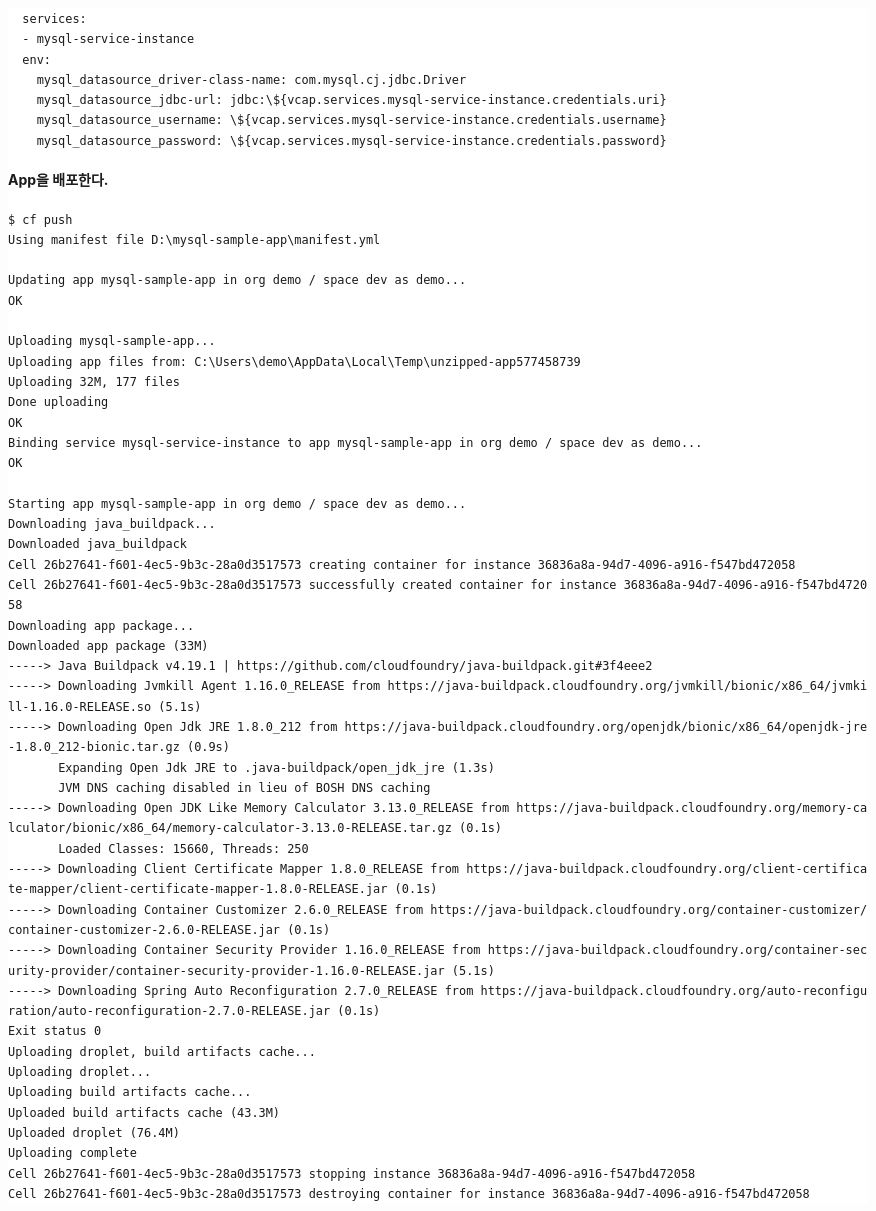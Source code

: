 ```text
  services:
  - mysql-service-instance
  env:
    mysql_datasource_driver-class-name: com.mysql.cj.jdbc.Driver
    mysql_datasource_jdbc-url: jdbc:\${vcap.services.mysql-service-instance.credentials.uri}
    mysql_datasource_username: \${vcap.services.mysql-service-instance.credentials.username}
    mysql_datasource_password: \${vcap.services.mysql-service-instance.credentials.password}
```

#### App을 배포한다.

```text
$ cf push
Using manifest file D:\mysql-sample-app\manifest.yml

Updating app mysql-sample-app in org demo / space dev as demo...
OK

Uploading mysql-sample-app...
Uploading app files from: C:\Users\demo\AppData\Local\Temp\unzipped-app577458739
Uploading 32M, 177 files
Done uploading
OK
Binding service mysql-service-instance to app mysql-sample-app in org demo / space dev as demo...
OK

Starting app mysql-sample-app in org demo / space dev as demo...
Downloading java_buildpack...
Downloaded java_buildpack
Cell 26b27641-f601-4ec5-9b3c-28a0d3517573 creating container for instance 36836a8a-94d7-4096-a916-f547bd472058
Cell 26b27641-f601-4ec5-9b3c-28a0d3517573 successfully created container for instance 36836a8a-94d7-4096-a916-f547bd472058
Downloading app package...
Downloaded app package (33M)
-----> Java Buildpack v4.19.1 | https://github.com/cloudfoundry/java-buildpack.git#3f4eee2
-----> Downloading Jvmkill Agent 1.16.0_RELEASE from https://java-buildpack.cloudfoundry.org/jvmkill/bionic/x86_64/jvmkill-1.16.0-RELEASE.so (5.1s)
-----> Downloading Open Jdk JRE 1.8.0_212 from https://java-buildpack.cloudfoundry.org/openjdk/bionic/x86_64/openjdk-jre-1.8.0_212-bionic.tar.gz (0.9s)
       Expanding Open Jdk JRE to .java-buildpack/open_jdk_jre (1.3s)
       JVM DNS caching disabled in lieu of BOSH DNS caching
-----> Downloading Open JDK Like Memory Calculator 3.13.0_RELEASE from https://java-buildpack.cloudfoundry.org/memory-calculator/bionic/x86_64/memory-calculator-3.13.0-RELEASE.tar.gz (0.1s)
       Loaded Classes: 15660, Threads: 250
-----> Downloading Client Certificate Mapper 1.8.0_RELEASE from https://java-buildpack.cloudfoundry.org/client-certificate-mapper/client-certificate-mapper-1.8.0-RELEASE.jar (0.1s)
-----> Downloading Container Customizer 2.6.0_RELEASE from https://java-buildpack.cloudfoundry.org/container-customizer/container-customizer-2.6.0-RELEASE.jar (0.1s)
-----> Downloading Container Security Provider 1.16.0_RELEASE from https://java-buildpack.cloudfoundry.org/container-security-provider/container-security-provider-1.16.0-RELEASE.jar (5.1s)
-----> Downloading Spring Auto Reconfiguration 2.7.0_RELEASE from https://java-buildpack.cloudfoundry.org/auto-reconfiguration/auto-reconfiguration-2.7.0-RELEASE.jar (0.1s)
Exit status 0
Uploading droplet, build artifacts cache...
Uploading droplet...
Uploading build artifacts cache...
Uploaded build artifacts cache (43.3M)
Uploaded droplet (76.4M)
Uploading complete
Cell 26b27641-f601-4ec5-9b3c-28a0d3517573 stopping instance 36836a8a-94d7-4096-a916-f547bd472058
Cell 26b27641-f601-4ec5-9b3c-28a0d3517573 destroying container for instance 36836a8a-94d7-4096-a916-f547bd472058
```
